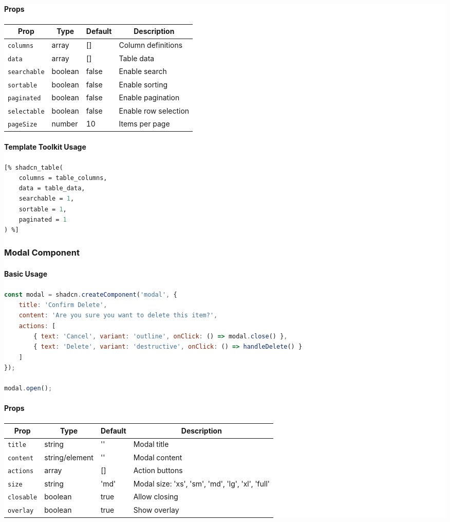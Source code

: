 #### Props
| Prop | Type | Default | Description |
|------|------|---------|-------------|
| `columns` | array | [] | Column definitions |
| `data` | array | [] | Table data |
| `searchable` | boolean | false | Enable search |
| `sortable` | boolean | false | Enable sorting |
| `paginated` | boolean | false | Enable pagination |
| `selectable` | boolean | false | Enable row selection |
| `pageSize` | number | 10 | Items per page |

#### Template Toolkit Usage
```perl
[% shadcn_table(
    columns = table_columns,
    data = table_data,
    searchable = 1,
    sortable = 1,
    paginated = 1
) %]
```

### Modal Component

#### Basic Usage
```javascript
const modal = shadcn.createComponent('modal', {
    title: 'Confirm Delete',
    content: 'Are you sure you want to delete this item?',
    actions: [
        { text: 'Cancel', variant: 'outline', onClick: () => modal.close() },
        { text: 'Delete', variant: 'destructive', onClick: () => handleDelete() }
    ]
});

modal.open();
```

#### Props
| Prop | Type | Default | Description |
|------|------|---------|-------------|
| `title` | string | '' | Modal title |
| `content` | string/element | '' | Modal content |
| `actions` | array | [] | Action buttons |
| `size` | string | 'md' | Modal size: 'xs', 'sm', 'md', 'lg', 'xl', 'full' |
| `closable` | boolean | true | Allow closing |
| `overlay` | boolean | true | Show overlay |
